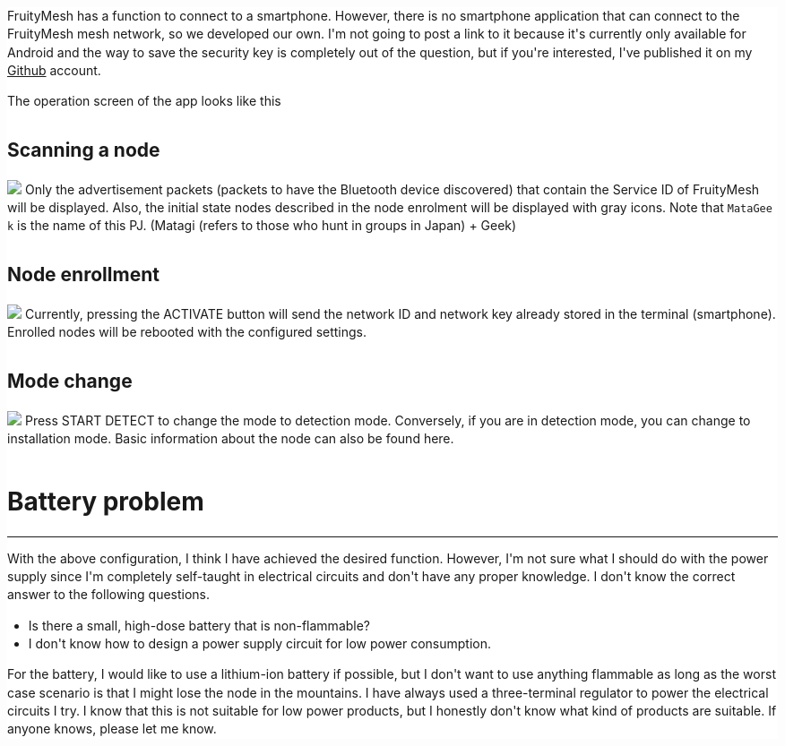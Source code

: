 FruityMesh has a function to connect to a smartphone. However, there is no smartphone application that can connect to the FruityMesh mesh network, so we developed our own. I'm not going to post a link to it because it's currently only available for Android and the way to save the security key is completely out of the question, but if you're interested, I've published it on my [Github](https://github.com/nishinohi/FruityMeshAppUart) account.

The operation screen of the app looks like this

## Scanning a node
![](https://qiita-image-store.s3.ap-northeast-1.amazonaws.com/0/167138/c4170459-f24e-a306-a29f-21ae613f65b3.png)
Only the advertisement packets (packets to have the Bluetooth device discovered) that contain the Service ID of FruityMesh will be displayed. Also, the initial state nodes described in the node enrolment will be displayed with gray icons. Note that `MataGeek` is the name of this PJ. (Matagi (refers to those who hunt in groups in Japan) + Geek)

## Node enrollment
![](https://qiita-image-store.s3.ap-northeast-1.amazonaws.com/0/167138/2dcc4a33-11de-a26c-6556-8f6dd305fe6c.png)
Currently, pressing the ACTIVATE button will send the network ID and network key already stored in the terminal (smartphone). Enrolled nodes will be rebooted with the configured settings.

## Mode change
![](https://qiita-image-store.s3.ap-northeast-1.amazonaws.com/0/167138/34d0af56-e54d-7d00-20d7-c5430520a21a.png)
Press START DETECT to change the mode to detection mode. Conversely, if you are in detection mode, you can change to installation mode. Basic information about the node can also be found here.

# Battery problem
---

With the above configuration, I think I have achieved the desired function. However, I'm not sure what I should do with the power supply since I'm completely self-taught in electrical circuits and don't have any proper knowledge. I don't know the correct answer to the following questions.

* Is there a small, high-dose battery that is non-flammable?
* I don't know how to design a power supply circuit for low power consumption.

For the battery, I would like to use a lithium-ion battery if possible, but I don't want to use anything flammable as long as the worst case scenario is that I might lose the node in the mountains.
I have always used a three-terminal regulator to power the electrical circuits I try. I know that this is not suitable for low power products, but I honestly don't know what kind of products are suitable. If anyone knows, please let me know.

[^1]: 第Ⅱ章 捕獲に関する基礎知識 - 農林水産省

